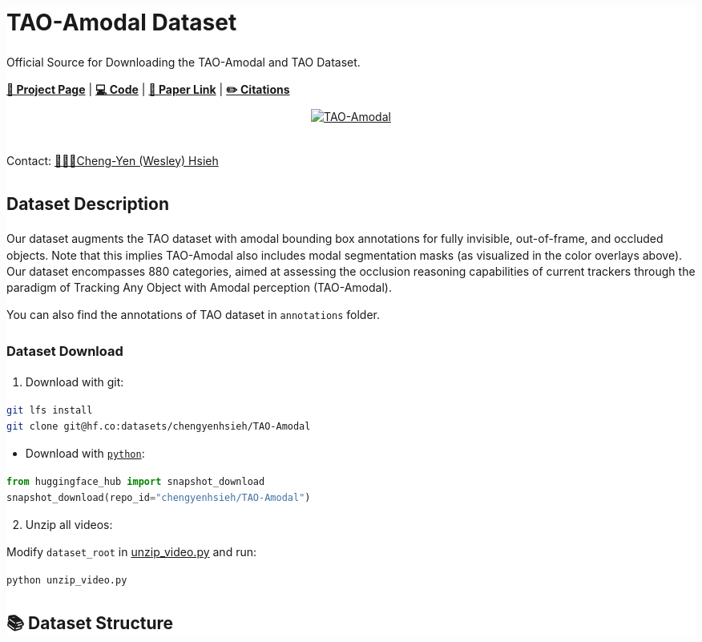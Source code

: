 
# TAO-Amodal Dataset


 Official Source for Downloading the TAO-Amodal and TAO Dataset.
   
   [**📙 Project Page**](https://tao-amodal.github.io/)  | [**💻 Code**](https://github.com/WesleyHsieh0806/TAO-Amodal) | [**📎 Paper Link**](https://arxiv.org/abs/2312.12433) | [**✏️ Citations**](#citations)
   
   <div align="center">
  <a href="https://tao-amodal.github.io/"><img width="95%" alt="TAO-Amodal" src="https://tao-amodal.github.io/static/images/webpage_preview.png"></a>
   </div>

</br>

Contact: [🙋🏻‍♂️Cheng-Yen (Wesley) Hsieh](https://wesleyhsieh0806.github.io/)

## Dataset Description
Our dataset augments the TAO dataset with amodal bounding box annotations for fully invisible, out-of-frame, and occluded objects. 
Note that this implies TAO-Amodal also includes modal segmentation masks (as visualized in the color overlays above). 
Our dataset encompasses 880 categories, aimed at assessing the occlusion reasoning capabilities of current trackers 
through the paradigm of Tracking Any Object with Amodal perception (TAO-Amodal).

You can also find the annotations of TAO dataset in `annotations` folder.

### Dataset Download
1. Download with git:
```bash
git lfs install
git clone git@hf.co:datasets/chengyenhsieh/TAO-Amodal
```

- Download with [`python`](https://huggingface.co/docs/huggingface_hub/guides/download#download-files-from-the-hub):

```python
from huggingface_hub import snapshot_download
snapshot_download(repo_id="chengyenhsieh/TAO-Amodal")
```

2. Unzip all videos:

Modify `dataset_root` in [unzip_video.py](./unzip_video.py) and run:

```bash
python unzip_video.py
```



## 📚 Dataset Structure
